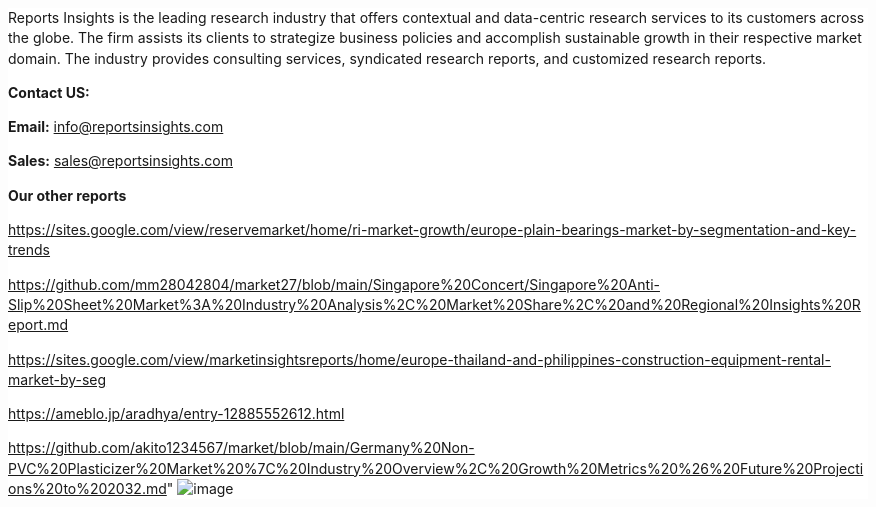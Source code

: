Reports Insights is the leading research industry that offers contextual and data-centric research services to its customers across the globe. The firm assists its clients to strategize business policies and accomplish sustainable growth in their respective market domain. The industry provides consulting services, syndicated research reports, and customized research reports.

<strong>Contact US:</strong>

<p class=""""><b>Email:</b> <a href=mailto:info@reportsinsights.com>info@reportsinsights.com</a></p>
<p class=""""><b>Sales:</b> <a href=mailto:sales@reportsinsights.com>sales@reportsinsights.com</a></p>

<strong>Our other reports</strong>

<a href=https://sites.google.com/view/reservemarket/home/ri-market-growth/europe-plain-bearings-market-by-segmentation-and-key-trends>https://sites.google.com/view/reservemarket/home/ri-market-growth/europe-plain-bearings-market-by-segmentation-and-key-trends</a>

<a href=https://github.com/mm28042804/market27/blob/main/Singapore%20Concert/Singapore%20Anti-Slip%20Sheet%20Market%3A%20Industry%20Analysis%2C%20Market%20Share%2C%20and%20Regional%20Insights%20Report.md>https://github.com/mm28042804/market27/blob/main/Singapore%20Concert/Singapore%20Anti-Slip%20Sheet%20Market%3A%20Industry%20Analysis%2C%20Market%20Share%2C%20and%20Regional%20Insights%20Report.md</a>

<a href=https://sites.google.com/view/marketinsightsreports/home/europe-thailand-and-philippines-construction-equipment-rental-market-by-seg>https://sites.google.com/view/marketinsightsreports/home/europe-thailand-and-philippines-construction-equipment-rental-market-by-seg</a>

<a href=https://ameblo.jp/aradhya/entry-12885552612.html>https://ameblo.jp/aradhya/entry-12885552612.html</a>

<a href=https://github.com/akito1234567/market/blob/main/Germany%20Non-PVC%20Plasticizer%20Market%20%7C%20Industry%20Overview%2C%20Growth%20Metrics%20%26%20Future%20Projections%20to%202032.md>https://github.com/akito1234567/market/blob/main/Germany%20Non-PVC%20Plasticizer%20Market%20%7C%20Industry%20Overview%2C%20Growth%20Metrics%20%26%20Future%20Projections%20to%202032.md</a>"
![image](https://github.com/user-attachments/assets/8fd5e5a6-15c0-422a-95f4-19fd08ed2d02)
